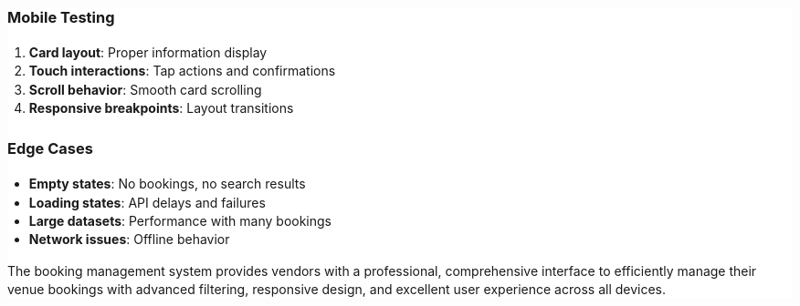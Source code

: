 ### **Mobile Testing**
1. **Card layout**: Proper information display
2. **Touch interactions**: Tap actions and confirmations
3. **Scroll behavior**: Smooth card scrolling
4. **Responsive breakpoints**: Layout transitions

### **Edge Cases**
- **Empty states**: No bookings, no search results
- **Loading states**: API delays and failures
- **Large datasets**: Performance with many bookings
- **Network issues**: Offline behavior

The booking management system provides vendors with a professional, comprehensive interface to efficiently manage their venue bookings with advanced filtering, responsive design, and excellent user experience across all devices.